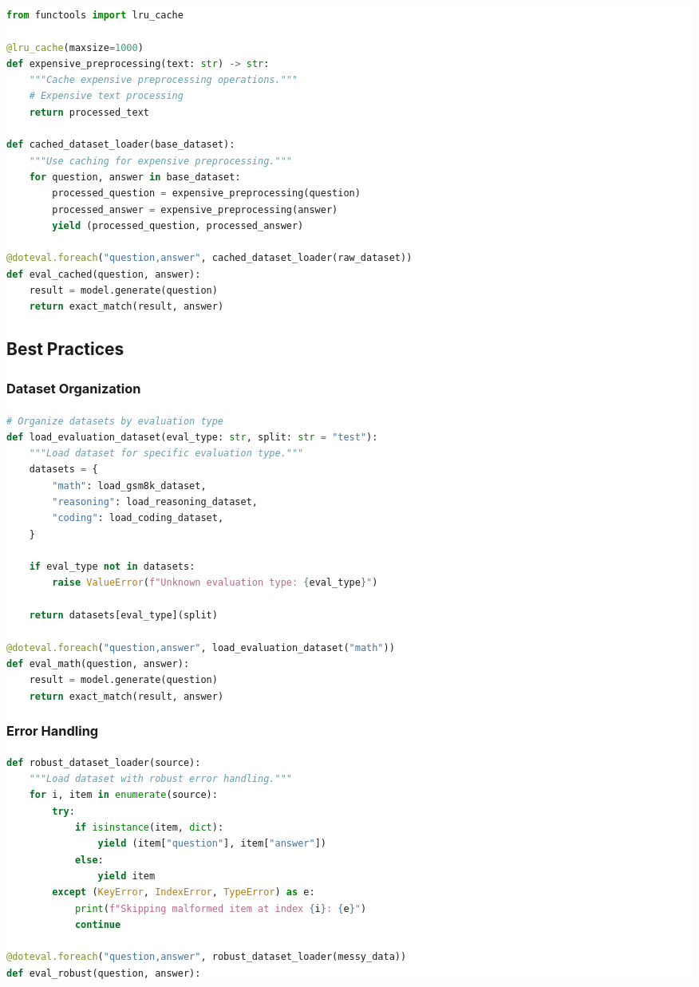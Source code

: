 ```python
from functools import lru_cache

@lru_cache(maxsize=1000)
def expensive_preprocessing(text: str) -> str:
    """Cache expensive preprocessing operations."""
    # Expensive text processing
    return processed_text

def cached_dataset_loader(base_dataset):
    """Use caching for expensive preprocessing."""
    for question, answer in base_dataset:
        processed_question = expensive_preprocessing(question)
        processed_answer = expensive_preprocessing(answer)
        yield (processed_question, processed_answer)

@doteval.foreach("question,answer", cached_dataset_loader(raw_dataset))
def eval_cached(question, answer):
    result = model.generate(question)
    return exact_match(result, answer)
```

## Best Practices

### Dataset Organization

```python
# Organize datasets by evaluation type
def load_evaluation_dataset(eval_type: str, split: str = "test"):
    """Load dataset for specific evaluation type."""
    datasets = {
        "math": load_gsm8k_dataset,
        "reasoning": load_reasoning_dataset,
        "coding": load_coding_dataset,
    }

    if eval_type not in datasets:
        raise ValueError(f"Unknown evaluation type: {eval_type}")

    return datasets[eval_type](split)

@doteval.foreach("question,answer", load_evaluation_dataset("math"))
def eval_math(question, answer):
    result = model.generate(question)
    return exact_match(result, answer)
```

### Error Handling

```python
def robust_dataset_loader(source):
    """Load dataset with robust error handling."""
    for i, item in enumerate(source):
        try:
            if isinstance(item, dict):
                yield (item["question"], item["answer"])
            else:
                yield item
        except (KeyError, IndexError, TypeError) as e:
            print(f"Skipping malformed item at index {i}: {e}")
            continue

@doteval.foreach("question,answer", robust_dataset_loader(messy_data))
def eval_robust(question, answer):
```
